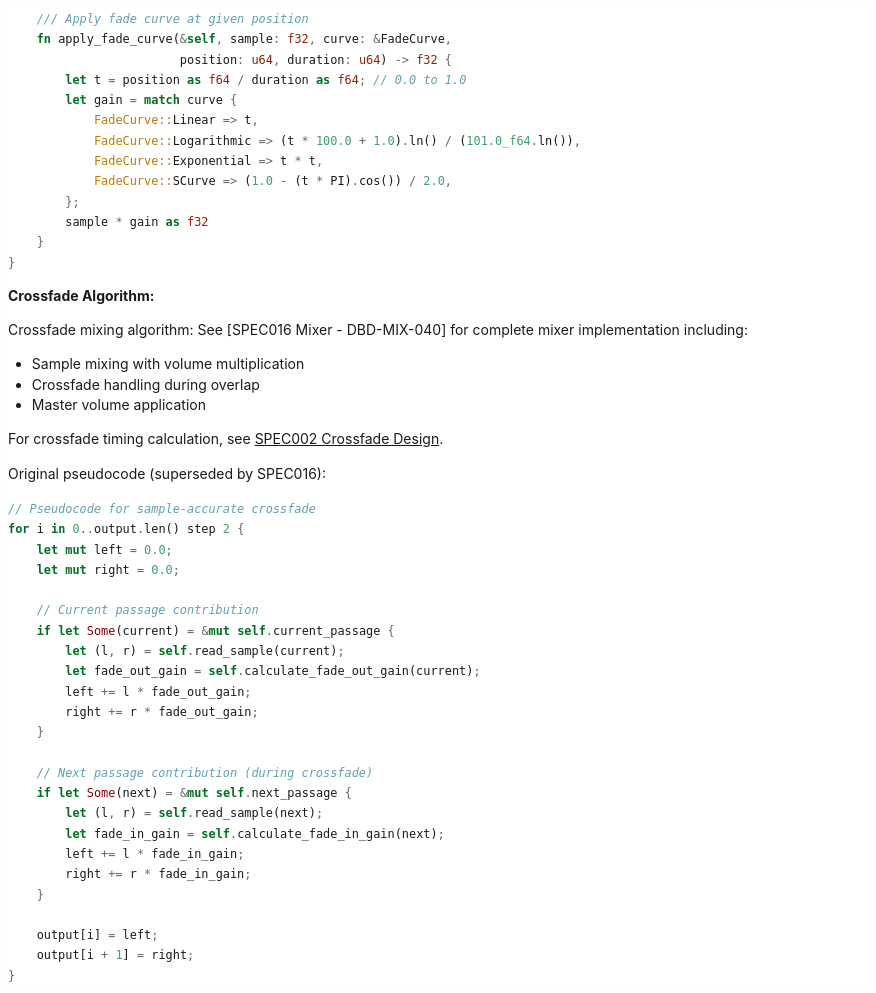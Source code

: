 ```rust
    /// Apply fade curve at given position
    fn apply_fade_curve(&self, sample: f32, curve: &FadeCurve,
                        position: u64, duration: u64) -> f32 {
        let t = position as f64 / duration as f64; // 0.0 to 1.0
        let gain = match curve {
            FadeCurve::Linear => t,
            FadeCurve::Logarithmic => (t * 100.0 + 1.0).ln() / (101.0_f64.ln()),
            FadeCurve::Exponential => t * t,
            FadeCurve::SCurve => (1.0 - (t * PI).cos()) / 2.0,
        };
        sample * gain as f32
    }
}
```

**Crossfade Algorithm:**

Crossfade mixing algorithm: See [SPEC016 Mixer - DBD-MIX-040] for complete mixer implementation including:
- Sample mixing with volume multiplication
- Crossfade handling during overlap
- Master volume application

For crossfade timing calculation, see [SPEC002 Crossfade Design](SPEC002-crossfade.md#implementation-algorithm).

Original pseudocode (superseded by SPEC016):
```rust
// Pseudocode for sample-accurate crossfade
for i in 0..output.len() step 2 {
    let mut left = 0.0;
    let mut right = 0.0;

    // Current passage contribution
    if let Some(current) = &mut self.current_passage {
        let (l, r) = self.read_sample(current);
        let fade_out_gain = self.calculate_fade_out_gain(current);
        left += l * fade_out_gain;
        right += r * fade_out_gain;
    }

    // Next passage contribution (during crossfade)
    if let Some(next) = &mut self.next_passage {
        let (l, r) = self.read_sample(next);
        let fade_in_gain = self.calculate_fade_in_gain(next);
        left += l * fade_in_gain;
        right += r * fade_in_gain;
    }

    output[i] = left;
    output[i + 1] = right;
}
```
